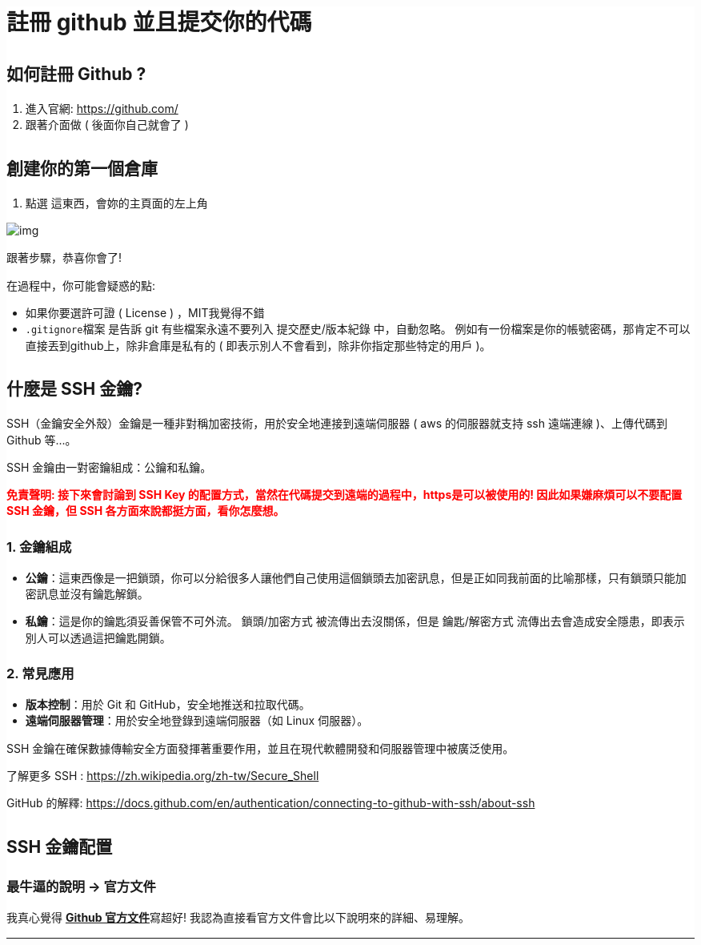 # 註冊 github 並且提交你的代碼

## 如何註冊 Github ?

1. 進入官網: https://github.com/
2. 跟著介面做 ( 後面你自己就會了 )

## 創建你的第一個倉庫
1. 點選 這東西，會妳的主頁面的左上角

![img](https://i.imghippo.com/files/pZEW2488Ek.jpg)

跟著步驟，恭喜你會了!

在過程中，你可能會疑惑的點:
   - 如果你要選許可證 ( License ) ，MIT我覺得不錯
   - `.gitignore`檔案 是告訴 git 有些檔案永遠不要列入 提交歷史/版本紀錄 中，自動忽略。 例如有一份檔案是你的帳號密碼，那肯定不可以直接丟到github上，除非倉庫是私有的 ( 即表示別人不會看到，除非你指定那些特定的用戶 )。

## 什麼是 SSH 金鑰?

SSH（金鑰安全外殼）金鑰是一種非對稱加密技術，用於安全地連接到遠端伺服器 ( aws 的伺服器就支持 ssh 遠端連線 )、上傳代碼到 Github 等...。

SSH 金鑰由一對密鑰組成：公鑰和私鑰。

<font color="red"><b>免責聲明: 接下來會討論到 SSH Key 的配置方式，當然在代碼提交到遠端的過程中，https是可以被使用的! 因此如果嫌麻煩可以不要配置 SSH 金鑰，但 SSH 各方面來說都挺方面，看你怎麼想。</b></font>

### 1. 金鑰組成

- **公鑰**：這東西像是一把鎖頭，你可以分給很多人讓他們自己使用這個鎖頭去加密訊息，但是正如同我前面的比喻那樣，只有鎖頭只能加密訊息並沒有鑰匙解鎖。
  
- **私鑰**：這是你的鑰匙須妥善保管不可外流。 鎖頭/加密方式 被流傳出去沒關係，但是 鑰匙/解密方式 流傳出去會造成安全隱患，即表示別人可以透過這把鑰匙開鎖。

### 2. 常見應用

- **版本控制**：用於 Git 和 GitHub，安全地推送和拉取代碼。
- **遠端伺服器管理**：用於安全地登錄到遠端伺服器（如 Linux 伺服器）。

SSH 金鑰在確保數據傳輸安全方面發揮著重要作用，並且在現代軟體開發和伺服器管理中被廣泛使用。

了解更多 SSH : https://zh.wikipedia.org/zh-tw/Secure_Shell

GitHub 的解釋: https://docs.github.com/en/authentication/connecting-to-github-with-ssh/about-ssh

## SSH 金鑰配置

### 最牛逼的說明 -> 官方文件

我真心覺得 [**Github 官方文件**](https://docs.github.com/en/authentication/connecting-to-github-with-ssh/about-ssh)寫超好! 我認為直接看官方文件會比以下說明來的詳細、易理解。

---